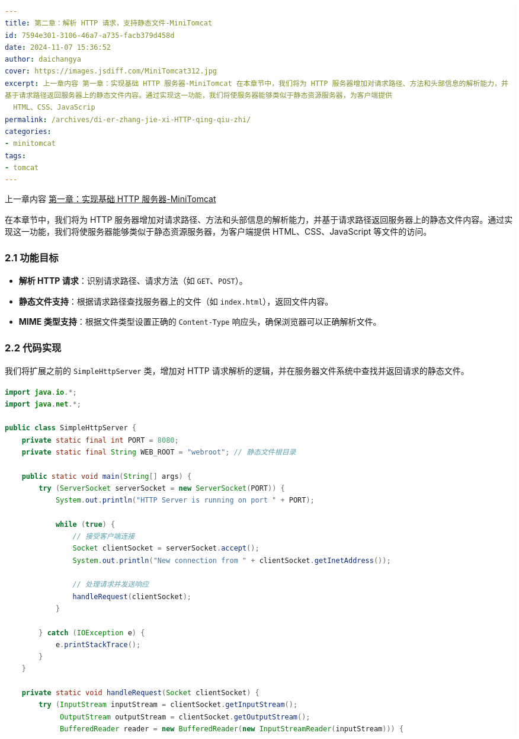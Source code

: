 ```yaml
---
title: 第二章：解析 HTTP 请求，支持静态文件-MiniTomcat
id: 7594e301-3106-46a7-a735-facb379d458d
date: 2024-11-07 15:36:52
author: daichangya
cover: https://images.jsdiff.com/MiniTomcat312.jpg
excerpt: 上一章内容 第一章：实现基础 HTTP 服务器-MiniTomcat 在本章节中，我们将为 HTTP 服务器增加对请求路径、方法和头部信息的解析能力，并基于请求路径返回服务器上的静态文件内容。通过实现这一功能，我们将使服务器能够类似于静态资源服务器，为客户端提供
  HTML、CSS、JavaScrip
permalink: /archives/di-er-zhang-jie-xi-HTTP-qing-qiu-zhi/
categories:
- minitomcat
tags:
- tomcat
---
```


上一章内容 [第一章：实现基础 HTTP 服务器-MiniTomcat](https://blog.jsdiff.com/archives/di-1bu-shi-xian-ji-chu-http-fu-wu-qi)

在本章节中，我们将为 HTTP 服务器增加对请求路径、方法和头部信息的解析能力，并基于请求路径返回服务器上的静态文件内容。通过实现这一功能，我们将使服务器能够类似于静态资源服务器，为客户端提供 HTML、CSS、JavaScript 等文件的访问。

### 2.1 功能目标

+   **解析 HTTP 请求**：识别请求路径、请求方法（如 `GET`、`POST`）。
    
+   **静态文件支持**：根据请求路径查找服务器上的文件（如 `index.html`），返回文件内容。
    
+   **MIME 类型支持**：根据文件类型设置正确的 `Content-Type` 响应头，确保浏览器可以正确解析文件。
    

### 2.2 代码实现

我们将扩展之前的 `SimpleHttpServer` 类，增加对 HTTP 请求解析的逻辑，并在服务器文件系统中查找并返回请求的静态文件。

```java
import java.io.*;
import java.net.*;

public class SimpleHttpServer {
    private static final int PORT = 8080;
    private static final String WEB_ROOT = "webroot"; // 静态文件根目录

    public static void main(String[] args) {
        try (ServerSocket serverSocket = new ServerSocket(PORT)) {
            System.out.println("HTTP Server is running on port " + PORT);

            while (true) {
                // 接受客户端连接
                Socket clientSocket = serverSocket.accept();
                System.out.println("New connection from " + clientSocket.getInetAddress());

                // 处理请求并发送响应
                handleRequest(clientSocket);
            }

        } catch (IOException e) {
            e.printStackTrace();
        }
    }

    private static void handleRequest(Socket clientSocket) {
        try (InputStream inputStream = clientSocket.getInputStream();
             OutputStream outputStream = clientSocket.getOutputStream();
             BufferedReader reader = new BufferedReader(new InputStreamReader(inputStream))) {
```
